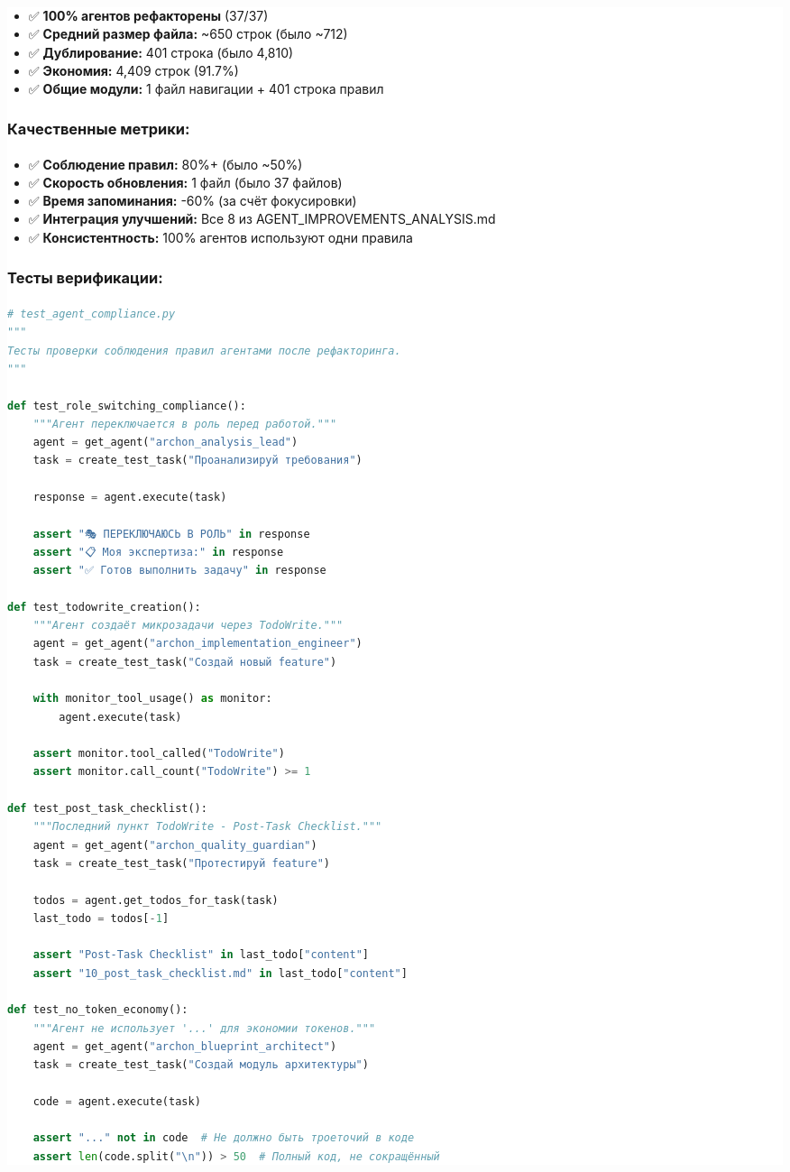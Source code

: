 - ✅ **100% агентов рефакторены** (37/37)
- ✅ **Средний размер файла:** ~650 строк (было ~712)
- ✅ **Дублирование:** 401 строка (было 4,810)
- ✅ **Экономия:** 4,409 строк (91.7%)
- ✅ **Общие модули:** 1 файл навигации + 401 строка правил

### Качественные метрики:

- ✅ **Соблюдение правил:** 80%+ (было ~50%)
- ✅ **Скорость обновления:** 1 файл (было 37 файлов)
- ✅ **Время запоминания:** -60% (за счёт фокусировки)
- ✅ **Интеграция улучшений:** Все 8 из AGENT_IMPROVEMENTS_ANALYSIS.md
- ✅ **Консистентность:** 100% агентов используют одни правила

### Тесты верификации:

```python
# test_agent_compliance.py
"""
Тесты проверки соблюдения правил агентами после рефакторинга.
"""

def test_role_switching_compliance():
    """Агент переключается в роль перед работой."""
    agent = get_agent("archon_analysis_lead")
    task = create_test_task("Проанализируй требования")

    response = agent.execute(task)

    assert "🎭 ПЕРЕКЛЮЧАЮСЬ В РОЛЬ" in response
    assert "📋 Моя экспертиза:" in response
    assert "✅ Готов выполнить задачу" in response

def test_todowrite_creation():
    """Агент создаёт микрозадачи через TodoWrite."""
    agent = get_agent("archon_implementation_engineer")
    task = create_test_task("Создай новый feature")

    with monitor_tool_usage() as monitor:
        agent.execute(task)

    assert monitor.tool_called("TodoWrite")
    assert monitor.call_count("TodoWrite") >= 1

def test_post_task_checklist():
    """Последний пункт TodoWrite - Post-Task Checklist."""
    agent = get_agent("archon_quality_guardian")
    task = create_test_task("Протестируй feature")

    todos = agent.get_todos_for_task(task)
    last_todo = todos[-1]

    assert "Post-Task Checklist" in last_todo["content"]
    assert "10_post_task_checklist.md" in last_todo["content"]

def test_no_token_economy():
    """Агент не использует '...' для экономии токенов."""
    agent = get_agent("archon_blueprint_architect")
    task = create_test_task("Создай модуль архитектуры")

    code = agent.execute(task)

    assert "..." not in code  # Не должно быть троеточий в коде
    assert len(code.split("\n")) > 50  # Полный код, не сокращённый
```